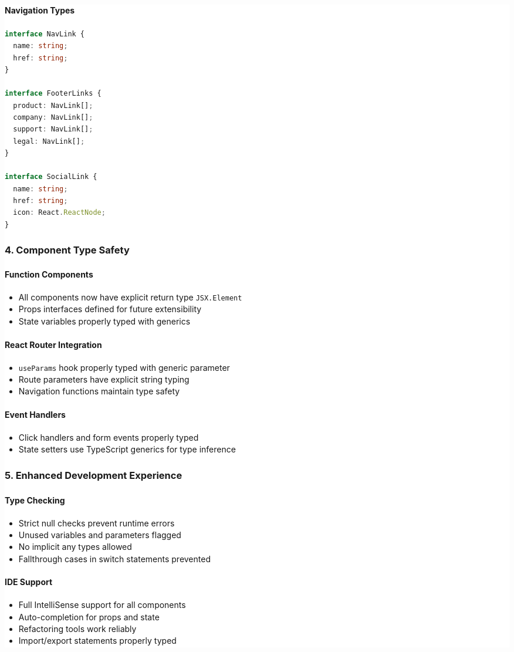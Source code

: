 #### Navigation Types

```typescript
interface NavLink {
  name: string;
  href: string;
}

interface FooterLinks {
  product: NavLink[];
  company: NavLink[];
  support: NavLink[];
  legal: NavLink[];
}

interface SocialLink {
  name: string;
  href: string;
  icon: React.ReactNode;
}
```

### 4. Component Type Safety

#### Function Components

- All components now have explicit return type `JSX.Element`
- Props interfaces defined for future extensibility
- State variables properly typed with generics

#### React Router Integration

- `useParams` hook properly typed with generic parameter
- Route parameters have explicit string typing
- Navigation functions maintain type safety

#### Event Handlers

- Click handlers and form events properly typed
- State setters use TypeScript generics for type inference

### 5. Enhanced Development Experience

#### Type Checking

- Strict null checks prevent runtime errors
- Unused variables and parameters flagged
- No implicit any types allowed
- Fallthrough cases in switch statements prevented

#### IDE Support

- Full IntelliSense support for all components
- Auto-completion for props and state
- Refactoring tools work reliably
- Import/export statements properly typed
